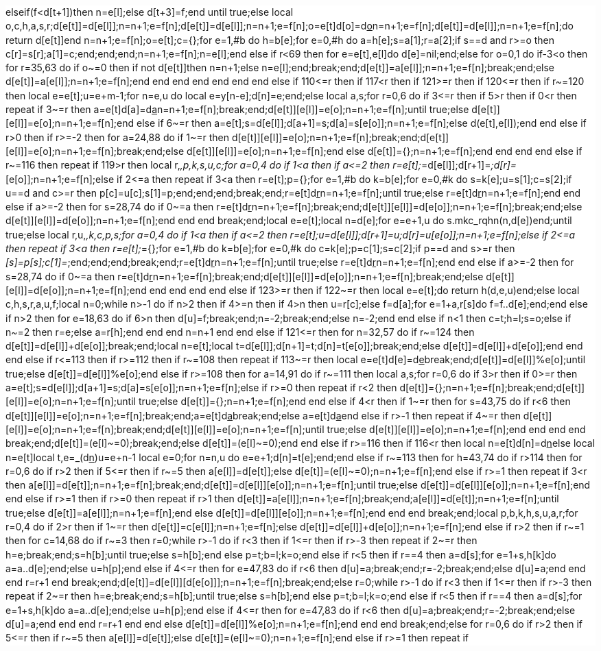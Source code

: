 elseif(f<d[t+1])then n=e[l];else d[t+3]=f;end until true;else local o,c,h,a,s,r;d[e[t]]=d[e[l]];n=n+1;e=f[n];d[e[t]]=d[e[l]];n=n+1;e=f[n];o=e[t]d[o]=d[o](d[o+1])n=n+1;e=f[n];d[e[t]]=d[e[l]];n=n+1;e=f[n];do return d[e[t]]end n=n+1;e=f[n];o=e[t];c={};for e=1,#b do h=b[e];for e=0,#h do a=h[e];s=a[1];r=a[2];if s==d and r>=o then c[r]=s[r];a[1]=c;end;end;end;n=n+1;e=f[n];n=e[l];end else if r<69 then for e=e[t],e[l]do d[e]=nil;end;else for o=0,1 do if-3<o then for r=35,63 do if o~=0 then if not d[e[t]]then n=n+1;else n=e[l];end;break;end;d[e[t]]=a[e[l]];n=n+1;e=f[n];break;end;else d[e[t]]=a[e[l]];n=n+1;e=f[n];end end end end end end end else if 110<=r then if 117<r then if 121>=r then if 120<=r then if r~=120 then local e=e[t];u=e+m-1;for n=e,u do local e=y[n-e];d[n]=e;end;else local a,s;for r=0,6 do if 3<=r then if 5>r then if 0<r then repeat if 3~=r then a=e[t]d[a]=d[a](h(d,a+1,e[l]))n=n+1;e=f[n];break;end;d[e[t]][e[l]]=e[o];n=n+1;e=f[n];until true;else d[e[t]][e[l]]=e[o];n=n+1;e=f[n];end else if 6~=r then a=e[t];s=d[e[l]];d[a+1]=s;d[a]=s[e[o]];n=n+1;e=f[n];else d(e[t],e[l]);end end else if r>0 then if r>=-2 then for a=24,88 do if 1~=r then d[e[t]][e[l]]=e[o];n=n+1;e=f[n];break;end;d[e[t]][e[l]]=e[o];n=n+1;e=f[n];break;end;else d[e[t]][e[l]]=e[o];n=n+1;e=f[n];end else d[e[t]]={};n=n+1;e=f[n];end end end end else if r~=116 then repeat if 119>r then local r,_,p,k,s,u,c;for a=0,4 do if 1<a then if a<=2 then r=e[t];_=d[e[l]];d[r+1]=_;d[r]=_[e[o]];n=n+1;e=f[n];else if 2<=a then repeat if 3<a then r=e[t];p={};for e=1,#b do k=b[e];for e=0,#k do s=k[e];u=s[1];c=s[2];if u==d and c>=r then p[c]=u[c];s[1]=p;end;end;end;break;end;r=e[t]d[r](d[r+1])n=n+1;e=f[n];until true;else r=e[t]d[r](d[r+1])n=n+1;e=f[n];end end else if a>=-2 then for s=28,74 do if 0~=a then r=e[t]d[r](h(d,r+1,e[l]))n=n+1;e=f[n];break;end;d[e[t]][e[l]]=d[e[o]];n=n+1;e=f[n];break;end;else d[e[t]][e[l]]=d[e[o]];n=n+1;e=f[n];end end end break;end;local e=e[t];local n=d[e];for e=e+1,u do s.mkc_rqhn(n,d[e])end;until true;else local r,u,_,k,c,p,s;for a=0,4 do if 1<a then if a<=2 then r=e[t];u=d[e[l]];d[r+1]=u;d[r]=u[e[o]];n=n+1;e=f[n];else if 2<=a then repeat if 3<a then r=e[t];_={};for e=1,#b do k=b[e];for e=0,#k do c=k[e];p=c[1];s=c[2];if p==d and s>=r then _[s]=p[s];c[1]=_;end;end;end;break;end;r=e[t]d[r](d[r+1])n=n+1;e=f[n];until true;else r=e[t]d[r](d[r+1])n=n+1;e=f[n];end end else if a>=-2 then for s=28,74 do if 0~=a then r=e[t]d[r](h(d,r+1,e[l]))n=n+1;e=f[n];break;end;d[e[t]][e[l]]=d[e[o]];n=n+1;e=f[n];break;end;else d[e[t]][e[l]]=d[e[o]];n=n+1;e=f[n];end end end end end else if 123>=r then if 122~=r then local e=e[t];do return h(d,e,u)end;else local c,h,s,r,a,u,f;local n=0;while n>-1 do if n>2 then if 4>=n then if 4>n then u=r[c];else f=d[a];for e=1+a,r[s]do f=f..d[e];end;end else if n>2 then for e=18,63 do if 6>n then d[u]=f;break;end;n=-2;break;end;else n=-2;end end else if n<1 then c=t;h=l;s=o;else if n~=2 then r=e;else a=r[h];end end end n=n+1 end end else if 121<=r then for n=32,57 do if r~=124 then d[e[t]]=d[e[l]]+d[e[o]];break;end;local n=e[t];local t=d[e[l]];d[n+1]=t;d[n]=t[e[o]];break;end;else d[e[t]]=d[e[l]]+d[e[o]];end end end else if r<=113 then if r>=112 then if r~=108 then repeat if 113~=r then local e=e[t]d[e]=d[e](d[e+1])break;end;d[e[t]]=d[e[l]]%e[o];until true;else d[e[t]]=d[e[l]]%e[o];end else if r>=108 then for a=14,91 do if r~=111 then local a,s;for r=0,6 do if 3>r then if 0>=r then a=e[t];s=d[e[l]];d[a+1]=s;d[a]=s[e[o]];n=n+1;e=f[n];else if r>=0 then repeat if r<2 then d[e[t]]={};n=n+1;e=f[n];break;end;d[e[t]][e[l]]=e[o];n=n+1;e=f[n];until true;else d[e[t]]={};n=n+1;e=f[n];end end else if 4<r then if 1~=r then for s=43,75 do if r<6 then d[e[t]][e[l]]=e[o];n=n+1;e=f[n];break;end;a=e[t]d[a](h(d,a+1,e[l]))break;end;else a=e[t]d[a](h(d,a+1,e[l]))end else if r>-1 then repeat if 4~=r then d[e[t]][e[l]]=e[o];n=n+1;e=f[n];break;end;d[e[t]][e[l]]=e[o];n=n+1;e=f[n];until true;else d[e[t]][e[l]]=e[o];n=n+1;e=f[n];end end end end break;end;d[e[t]]=(e[l]~=0);break;end;else d[e[t]]=(e[l]~=0);end end else if r>=116 then if 116<r then local n=e[t]d[n]=d[n](h(d,n+1,e[l]))else local n=e[t]local t,e=_(d[n](h(d,n+1,e[l])))u=e+n-1 local e=0;for n=n,u do e=e+1;d[n]=t[e];end;end else if r~=113 then for h=43,74 do if r>114 then for r=0,6 do if r>2 then if 5<=r then if r~=5 then a[e[l]]=d[e[t]];else d[e[t]]=(e[l]~=0);n=n+1;e=f[n];end else if r>=1 then repeat if 3<r then a[e[l]]=d[e[t]];n=n+1;e=f[n];break;end;d[e[t]]=d[e[l]][e[o]];n=n+1;e=f[n];until true;else d[e[t]]=d[e[l]][e[o]];n=n+1;e=f[n];end end else if r>=1 then if r>=0 then repeat if r>1 then d[e[t]]=a[e[l]];n=n+1;e=f[n];break;end;a[e[l]]=d[e[t]];n=n+1;e=f[n];until true;else d[e[t]]=a[e[l]];n=n+1;e=f[n];end else d[e[t]]=d[e[l]][e[o]];n=n+1;e=f[n];end end end break;end;local p,b,k,h,s,u,a,r;for r=0,4 do if 2>r then if 1~=r then d[e[t]]=c[e[l]];n=n+1;e=f[n];else d[e[t]]=d[e[l]]+d[e[o]];n=n+1;e=f[n];end else if r>2 then if r~=1 then for c=14,68 do if r~=3 then r=0;while r>-1 do if r<3 then if 1<=r then if r>-3 then repeat if 2~=r then h=e;break;end;s=h[b];until true;else s=h[b];end else p=t;b=l;k=o;end else if r<5 then if r==4 then a=d[s];for e=1+s,h[k]do a=a..d[e];end;else u=h[p];end else if 4<=r then for e=47,83 do if r<6 then d[u]=a;break;end;r=-2;break;end;else d[u]=a;end end end r=r+1 end break;end;d[e[t]]=d[e[l]][d[e[o]]];n=n+1;e=f[n];break;end;else r=0;while r>-1 do if r<3 then if 1<=r then if r>-3 then repeat if 2~=r then h=e;break;end;s=h[b];until true;else s=h[b];end else p=t;b=l;k=o;end else if r<5 then if r==4 then a=d[s];for e=1+s,h[k]do a=a..d[e];end;else u=h[p];end else if 4<=r then for e=47,83 do if r<6 then d[u]=a;break;end;r=-2;break;end;else d[u]=a;end end end r=r+1 end end else d[e[t]]=d[e[l]]%e[o];n=n+1;e=f[n];end end end break;end;else for r=0,6 do if r>2 then if 5<=r then if r~=5 then a[e[l]]=d[e[t]];else d[e[t]]=(e[l]~=0);n=n+1;e=f[n];end else if r>=1 then repeat if